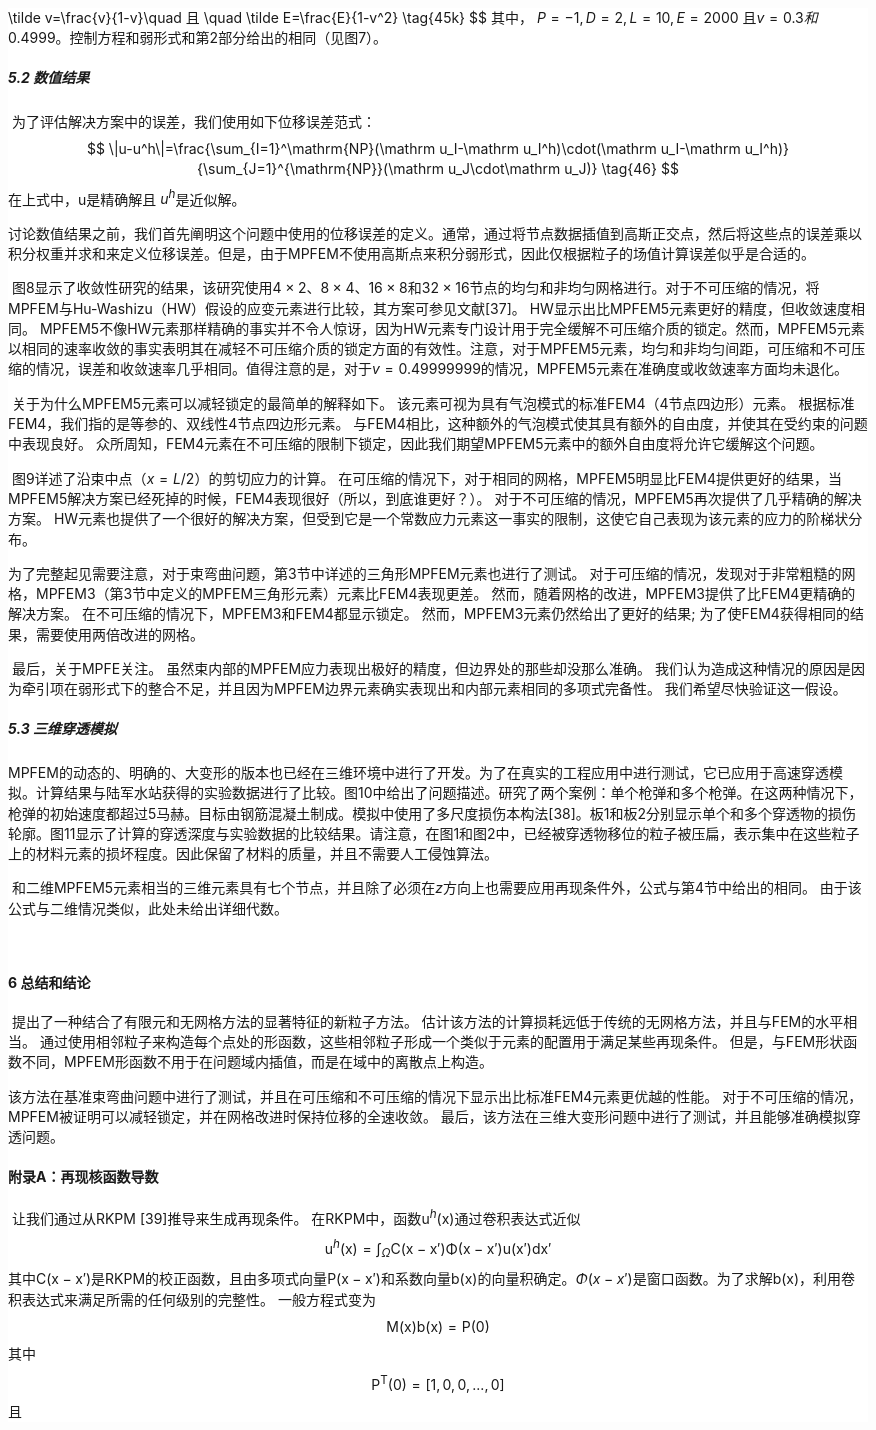 \tilde v=\frac{v}{1-v}\quad 且 \quad \tilde E=\frac{E}{1-v^2}	\tag{45k}
$$
其中， $P=-1,D=2,L=10,E=2000$ 且$v=0.3和0.4999$。控制方程和弱形式和第2部分给出的相同（见图7）。

##### 5.2 数值结果

​	为了评估解决方案中的误差，我们使用如下位移误差范式：
$$
\|u-u^h\|=\frac{\sum_{I=1}^\mathrm{NP}(\mathrm u_I-\mathrm u_I^h)\cdot(\mathrm u_I-\mathrm u_I^h)}
{\sum_{J=1}^{\mathrm{NP}}(\mathrm u_J\cdot\mathrm u_J)}		\tag{46}
$$
在上式中，$\mathrm u$是精确解且 $u^h$是近似解。

​	讨论数值结果之前，我们首先阐明这个问题中使用的位移误差的定义。通常，通过将节点数据插值到高斯正交点，然后将这些点的误差乘以积分权重并求和来定义位移误差。但是，由于MPFEM不使用高斯点来积分弱形式，因此仅根据粒子的场值计算误差似乎是合适的。

​	图8显示了收敛性研究的结果，该研究使用$4×2、8×4、16×8$和$32×16$节点的均匀和非均匀网格进行。对于不可压缩的情况，将MPFEM与Hu-Washizu（HW）假设的应变元素进行比较，其方案可参见文献[37]。 HW显示出比MPFEM5元素更好的精度，但收敛速度相同。 MPFEM5不像HW元素那样精确的事实并不令人惊讶，因为HW元素专门设计用于完全缓解不可压缩介质的锁定。然而，MPFEM5元素以相同的速率收敛的事实表明其在减轻不可压缩介质的锁定方面的有效性。注意，对于MPFEM5元素，均匀和非均匀间距，可压缩和不可压缩的情况，误差和收敛速率几乎相同。值得注意的是，对于$v=0.49999999$的情况，MPFEM5元素在准确度或收敛速率方面均未退化。

​	关于为什么MPFEM5元素可以减轻锁定的最简单的解释如下。 该元素可视为具有气泡模式的标准FEM4（4节点四边形）元素。 根据标准FEM4，我们指的是等参的、双线性4节点四边形元素。 与FEM4相比，这种额外的气泡模式使其具有额外的自由度，并使其在受约束的问题中表现良好。 众所周知，FEM4元素在不可压缩的限制下锁定，因此我们期望MPFEM5元素中的额外自由度将允许它缓解这个问题。

​	图9详述了沿束中点（$x=L/2$）的剪切应力的计算。 在可压缩的情况下，对于相同的网格，MPFEM5明显比FEM4提供更好的结果，当MPFEM5解决方案已经死掉的时候，FEM4表现很好（所以，到底谁更好？）。 对于不可压缩的情况，MPFEM5再次提供了几乎精确的解决方案。 HW元素也提供了一个很好的解决方案，但受到它是一个常数应力元素这一事实的限制，这使它自己表现为该元素的应力的阶梯状分布。

​	为了完整起见需要注意，对于束弯曲问题，第3节中详述的三角形MPFEM元素也进行了测试。 对于可压缩的情况，发现对于非常粗糙的网格，MPFEM3（第3节中定义的MPFEM三角形元素）元素比FEM4表现更差。 然而，随着网格的改进，MPFEM3提供了比FEM4更精确的解决方案。 在不可压缩的情况下，MPFEM3和FEM4都显示锁定。 然而，MPFEM3元素仍然给出了更好的结果; 为了使FEM4获得相同的结果，需要使用两倍改进的网格。

​	最后，关于MPFE关注。 虽然束内部的MPFEM应力表现出极好的精度，但边界处的那些却没那么准确。 我们认为造成这种情况的原因是因为牵引项在弱形式下的整合不足，并且因为MPFEM边界元素确实表现出和内部元素相同的多项式完备性。 我们希望尽快验证这一假设。

##### 5.3 三维穿透模拟

​	MPFEM的动态的、明确的、大变形的版本也已经在三维环境中进行了开发。为了在真实的工程应用中进行测试，它已应用于高速穿透模拟。计算结果与陆军水站获得的实验数据进行了比较。图10中给出了问题描述。研究了两个案例：单个枪弹和多个枪弹。在这两种情况下，枪弹的初始速度都超过5马赫。目标由钢筋混凝土制成。模拟中使用了多尺度损伤本构法[38]。板1和板2分别显示单个和多个穿透物的损伤轮廓。图11显示了计算的穿透深度与实验数据的比较结果。请注意，在图1和图2中，已经被穿透物移位的粒子被压扁，表示集中在这些粒子上的材料元素的损坏程度。因此保留了材料的质量，并且不需要人工侵蚀算法。

​	和二维MPFEM5元素相当的三维元素具有七个节点，并且除了必须在$z$方向上也需要应用再现条件外，公式与第4节中给出的相同。 由于该公式与二维情况类似，此处未给出详细代数。

​	

#### 6 总结和结论

​	提出了一种结合了有限元和无网格方法的显著特征的新粒子方法。 估计该方法的计算损耗远低于传统的无网格方法，并且与FEM的水平相当。 通过使用相邻粒子来构造每个点处的形函数，这些相邻粒子形成一个类似于元素的配置用于满足某些再现条件。 但是，与FEM形状函数不同，MPFEM形函数不用于在问题域内插值，而是在域中的离散点上构造。

​	该方法在基准束弯曲问题中进行了测试，并且在可压缩和不可压缩的情况下显示出比标准FEM4元素更优越的性能。 对于不可压缩的情况，MPFEM被证明可以减轻锁定，并在网格改进时保持位移的全速收敛。 最后，该方法在三维大变形问题中进行了测试，并且能够准确模拟穿透问题。



#### 附录A：再现核函数导数

​	让我们通过从RKPM [39]推导来生成再现条件。 在RKPM中，函数$\mathrm u^h(\mathrm x)$通过卷积表达式近似
$$
\mathrm u^h(\mathrm x)=\int_\Omega \mathrm{C(x-x')\Phi(x-x')u(x')dx'}		\tag{A1}
$$
其中$\mathrm{C(x-x')}$是RKPM的校正函数，且由多项式向量$\mathrm{P(x-x')}$和系数向量$\mathrm{b(x)}$的向量积确定。$\Phi(x-x')$是窗口函数。为了求解$\mathrm{b(x)}$，利用卷积表达式来满足所需的任何级别的完整性。 一般方程式变为
$$
\mathrm{M(x)b(x)=P(0)}		\tag{A2}
$$
其中
$$
\mathrm{P^T(0)=[1,0,0,...,0]}		\tag{A3}
$$
且